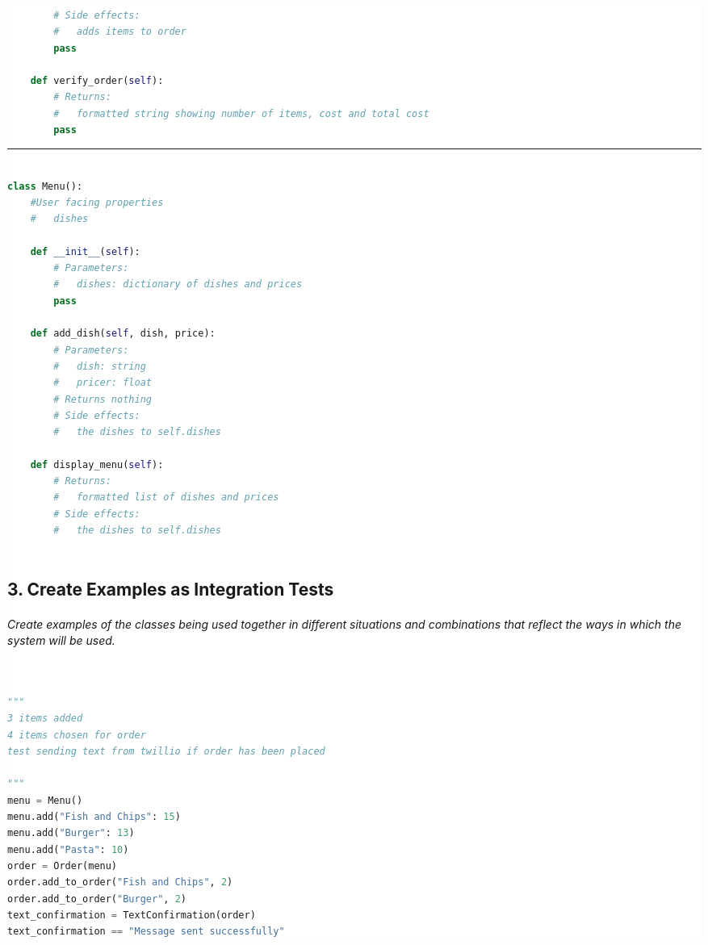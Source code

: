 ```python
        # Side effects:
        #   adds items to order 
        pass

    def verify_order(self):
        # Returns:
        #   formatted string showing number of items, cost and total cost
        pass

```
---------------------------------------------------------------------------------------------------------

```python

class Menu():
    #User facing properties
    #   dishes

    def __init__(self):
        # Parameters:
        #   dishes: dictionary of dishes and prices
        pass

    def add_dish(self, dish, price):
        # Parameters:
        #   dish: string
        #   pricer: float
        # Returns nothing
        # Side effects:
        #   the dishes to self.dishes

    def display_menu(self):
        # Returns:
        #   formatted list of dishes and prices
        # Side effects:
        #   the dishes to self.dishes



 ```   

## 3. Create Examples as Integration Tests

_Create examples of the classes being used together in different situations and
combinations that reflect the ways in which the system will be used._

```python


"""
3 items added
4 items chosen for order
test sending text from twillio if order has been placed

"""
menu = Menu()
menu.add("Fish and Chips": 15)
menu.add("Burger": 13)
menu.add("Pasta": 10)
order = Order(menu)
order.add_to_order("Fish and Chips", 2)
order.add_to_order("Burger", 2)
text_confirmation = TextConfirmation(order)
text_confirmation == "Message sent successfully"
```